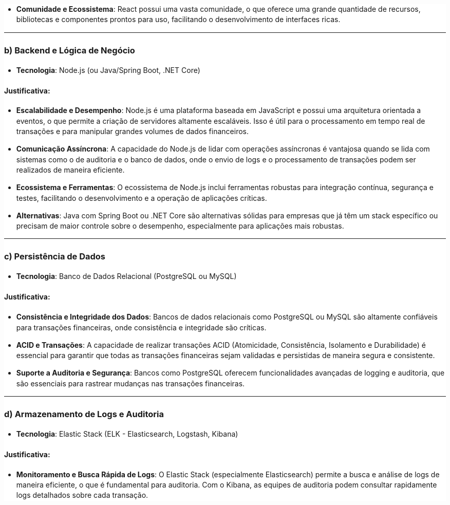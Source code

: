 - **Comunidade e Ecossistema**: React possui uma vasta comunidade, o que oferece uma grande quantidade de recursos, bibliotecas e componentes prontos para uso, facilitando o desenvolvimento de interfaces ricas.

---

### b) Backend e Lógica de Negócio

- **Tecnologia**: Node.js (ou Java/Spring Boot, .NET Core)

#### Justificativa:

- **Escalabilidade e Desempenho**: Node.js é uma plataforma baseada em JavaScript e possui uma arquitetura orientada a eventos, o que permite a criação de servidores altamente escaláveis. Isso é útil para o processamento em tempo real de transações e para manipular grandes volumes de dados financeiros.
  
- **Comunicação Assíncrona**: A capacidade do Node.js de lidar com operações assíncronas é vantajosa quando se lida com sistemas como o de auditoria e o banco de dados, onde o envio de logs e o processamento de transações podem ser realizados de maneira eficiente.

- **Ecossistema e Ferramentas**: O ecossistema de Node.js inclui ferramentas robustas para integração contínua, segurança e testes, facilitando o desenvolvimento e a operação de aplicações críticas.

- **Alternativas**: Java com Spring Boot ou .NET Core são alternativas sólidas para empresas que já têm um stack específico ou precisam de maior controle sobre o desempenho, especialmente para aplicações mais robustas.

---

### c) Persistência de Dados

- **Tecnologia**: Banco de Dados Relacional (PostgreSQL ou MySQL)

#### Justificativa:

- **Consistência e Integridade dos Dados**: Bancos de dados relacionais como PostgreSQL ou MySQL são altamente confiáveis para transações financeiras, onde consistência e integridade são críticas.

- **ACID e Transações**: A capacidade de realizar transações ACID (Atomicidade, Consistência, Isolamento e Durabilidade) é essencial para garantir que todas as transações financeiras sejam validadas e persistidas de maneira segura e consistente.

- **Suporte a Auditoria e Segurança**: Bancos como PostgreSQL oferecem funcionalidades avançadas de logging e auditoria, que são essenciais para rastrear mudanças nas transações financeiras.

---

### d) Armazenamento de Logs e Auditoria

- **Tecnologia**: Elastic Stack (ELK - Elasticsearch, Logstash, Kibana)

#### Justificativa:

- **Monitoramento e Busca Rápida de Logs**: O Elastic Stack (especialmente Elasticsearch) permite a busca e análise de logs de maneira eficiente, o que é fundamental para auditoria. Com o Kibana, as equipes de auditoria podem consultar rapidamente logs detalhados sobre cada transação.
